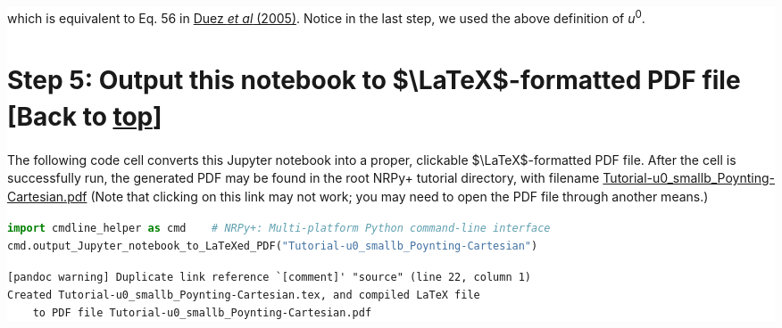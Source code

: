which is equivalent to Eq. 56 in [Duez *et al* (2005)](https://arxiv.org/pdf/astro-ph/0503420.pdf). Notice in the last step, we used the above definition of $u^0$.

<a id='latex_pdf_output'></a>

# Step 5: Output this notebook to $\LaTeX$-formatted PDF file \[Back to [top](#toc)\]
$$\label{latex_pdf_output}$$

The following code cell converts this Jupyter notebook into a proper, clickable $\LaTeX$-formatted PDF file. After the cell is successfully run, the generated PDF may be found in the root NRPy+ tutorial directory, with filename
[Tutorial-u0_smallb_Poynting-Cartesian.pdf](Tutorial-u0_smallb_Poynting-Cartesian.pdf) (Note that clicking on this link may not work; you may need to open the PDF file through another means.)


```python
import cmdline_helper as cmd    # NRPy+: Multi-platform Python command-line interface
cmd.output_Jupyter_notebook_to_LaTeXed_PDF("Tutorial-u0_smallb_Poynting-Cartesian")
```

    [pandoc warning] Duplicate link reference `[comment]' "source" (line 22, column 1)
    Created Tutorial-u0_smallb_Poynting-Cartesian.tex, and compiled LaTeX file
        to PDF file Tutorial-u0_smallb_Poynting-Cartesian.pdf



[comment]: <> (Introduction: TODO)